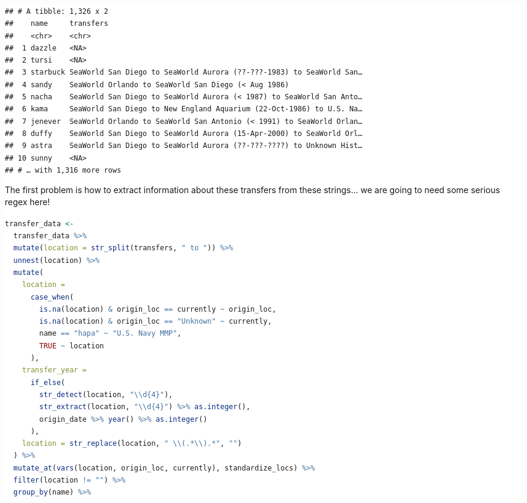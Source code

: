     ## # A tibble: 1,326 x 2
    ##    name     transfers                                                           
    ##    <chr>    <chr>                                                               
    ##  1 dazzle   <NA>                                                                
    ##  2 tursi    <NA>                                                                
    ##  3 starbuck SeaWorld San Diego to SeaWorld Aurora (??-???-1983) to SeaWorld San…
    ##  4 sandy    SeaWorld Orlando to SeaWorld San Diego (< Aug 1986)                 
    ##  5 nacha    SeaWorld San Diego to SeaWorld Aurora (< 1987) to SeaWorld San Anto…
    ##  6 kama     SeaWorld San Diego to New England Aquarium (22-Oct-1986) to U.S. Na…
    ##  7 jenever  SeaWorld Orlando to SeaWorld San Antonio (< 1991) to SeaWorld Orlan…
    ##  8 duffy    SeaWorld San Diego to SeaWorld Aurora (15-Apr-2000) to SeaWorld Orl…
    ##  9 astra    SeaWorld San Diego to SeaWorld Aurora (??-???-????) to Unknown Hist…
    ## 10 sunny    <NA>                                                                
    ## # … with 1,316 more rows

The first problem is how to extract information about these transfers
from these strings… we are going to need some serious regex here\!

``` r
transfer_data <- 
  transfer_data %>% 
  mutate(location = str_split(transfers, " to ")) %>% 
  unnest(location) %>% 
  mutate(
    location = 
      case_when(
        is.na(location) & origin_loc == currently ~ origin_loc, 
        is.na(location) & origin_loc == "Unknown" ~ currently, 
        name == "hapa" ~ "U.S. Navy MMP",
        TRUE ~ location
      ), 
    transfer_year = 
      if_else(
        str_detect(location, "\\d{4}"), 
        str_extract(location, "\\d{4}") %>% as.integer(), 
        origin_date %>% year() %>% as.integer()
      ), 
    location = str_replace(location, " \\(.*\\).*", "")
  ) %>% 
  mutate_at(vars(location, origin_loc, currently), standardize_locs) %>% 
  filter(location != "") %>% 
  group_by(name) %>% 
```